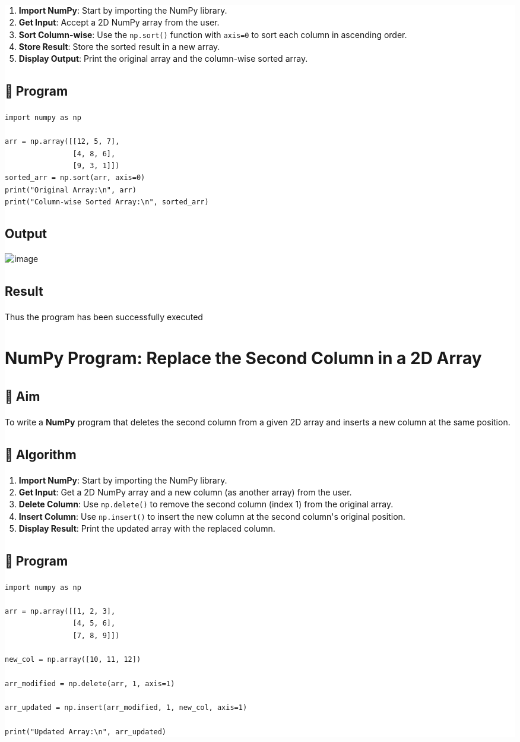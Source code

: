 1. **Import NumPy**: Start by importing the NumPy library.
2. **Get Input**: Accept a 2D NumPy array from the user.
3. **Sort Column-wise**: Use the `np.sort()` function with `axis=0` to sort each column in ascending order.
4. **Store Result**: Store the sorted result in a new array.
5. **Display Output**: Print the original array and the column-wise sorted array.

## 🧾 Program
```
import numpy as np

arr = np.array([[12, 5, 7],
                [4, 8, 6],
                [9, 3, 1]])
sorted_arr = np.sort(arr, axis=0)
print("Original Array:\n", arr)
print("Column-wise Sorted Array:\n", sorted_arr)

```
## Output
![image](https://github.com/user-attachments/assets/e6d501c8-acfe-4618-bbb9-d756ee28d857)


## Result
Thus the program has been successfully executed

# NumPy Program: Replace the Second Column in a 2D Array

## 🎯 Aim
To write a **NumPy** program that deletes the second column from a given 2D array and inserts a new column at the same position.

## 🧠 Algorithm
1. **Import NumPy**: Start by importing the NumPy library.
2. **Get Input**: Get a 2D NumPy array and a new column (as another array) from the user.
3. **Delete Column**: Use `np.delete()` to remove the second column (index 1) from the original array.
4. **Insert Column**: Use `np.insert()` to insert the new column at the second column's original position.
5. **Display Result**: Print the updated array with the replaced column.

## 🧾 Program

```
import numpy as np

arr = np.array([[1, 2, 3],
                [4, 5, 6],
                [7, 8, 9]])

new_col = np.array([10, 11, 12])

arr_modified = np.delete(arr, 1, axis=1)

arr_updated = np.insert(arr_modified, 1, new_col, axis=1)

print("Updated Array:\n", arr_updated)
```